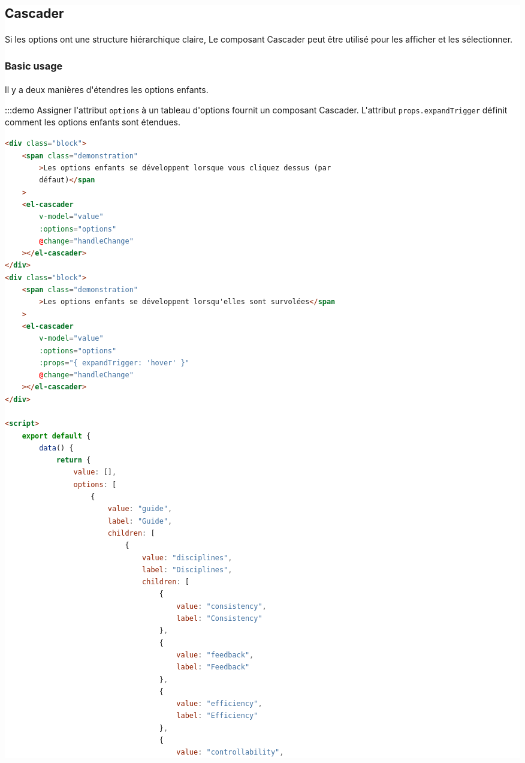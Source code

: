 ## Cascader

Si les options ont une structure hiérarchique claire, Le composant Cascader peut être utilisé pour les afficher et les sélectionner.

### Basic usage

Il y a deux manières d'étendres les options enfants.

:::demo Assigner l'attribut `options` à un tableau d'options fournit un composant Cascader. L'attribut `props.expandTrigger` définit comment les options enfants sont étendues.

```html
<div class="block">
	<span class="demonstration"
		>Les options enfants se développent lorsque vous cliquez dessus (par
		défaut)</span
	>
	<el-cascader
		v-model="value"
		:options="options"
		@change="handleChange"
	></el-cascader>
</div>
<div class="block">
	<span class="demonstration"
		>Les options enfants se développent lorsqu'elles sont survolées</span
	>
	<el-cascader
		v-model="value"
		:options="options"
		:props="{ expandTrigger: 'hover' }"
		@change="handleChange"
	></el-cascader>
</div>

<script>
	export default {
		data() {
			return {
				value: [],
				options: [
					{
						value: "guide",
						label: "Guide",
						children: [
							{
								value: "disciplines",
								label: "Disciplines",
								children: [
									{
										value: "consistency",
										label: "Consistency"
									},
									{
										value: "feedback",
										label: "Feedback"
									},
									{
										value: "efficiency",
										label: "Efficiency"
									},
									{
										value: "controllability",
```